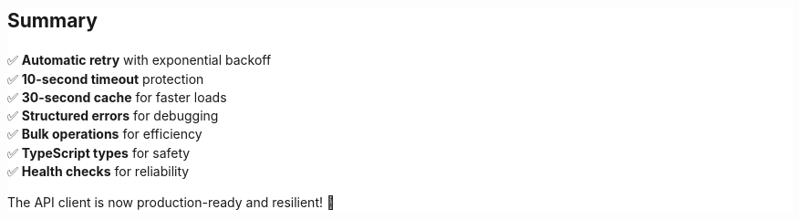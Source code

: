 
## Summary

✅ **Automatic retry** with exponential backoff  
✅ **10-second timeout** protection  
✅ **30-second cache** for faster loads  
✅ **Structured errors** for debugging  
✅ **Bulk operations** for efficiency  
✅ **TypeScript types** for safety  
✅ **Health checks** for reliability  

The API client is now production-ready and resilient! 🚀
